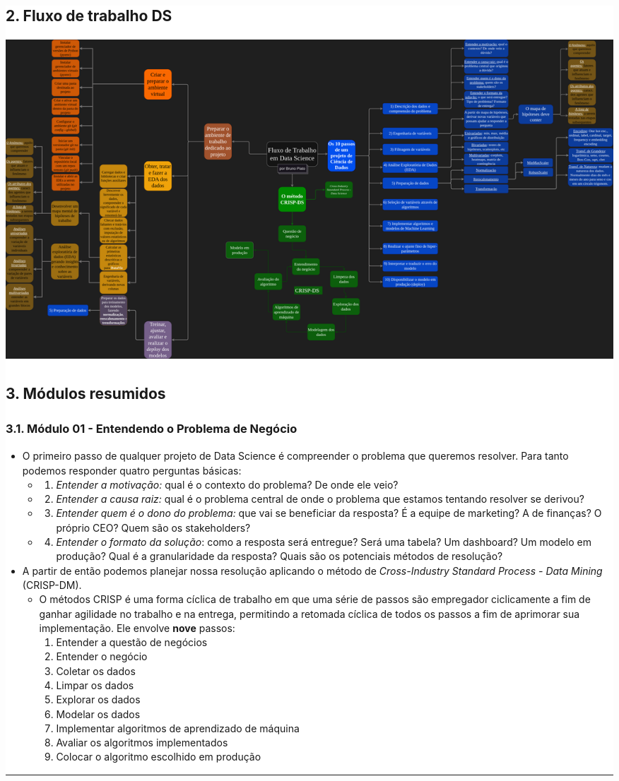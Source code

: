 ## 2. Fluxo de trabalho DS

![Fluxograma DS](./fluxo_DataScience.drawio.png)  

## 3. Módulos resumidos

### 3.1. Módulo 01 - Entendendo o Problema de Negócio
- O primeiro passo de qualquer projeto de Data Science é compreender o problema que queremos resolver. Para tanto podemos responder quatro perguntas básicas:
  - 1. *Entender a motivação:* qual é o contexto do problema? De onde ele veio?
  - 2. *Entender a causa raiz:* qual é o problema central de onde o problema que estamos tentando resolver se derivou? 
  - 3. *Entender quem é o dono do problema:* que vai se beneficiar da resposta? É a equipe de marketing? A de finanças? O próprio CEO? Quem são os stakeholders?
  - 4. *Entender o formato da solução*: como a resposta será entregue? Será uma tabela? Um dashboard? Um modelo em produção? Qual é a granularidade da resposta? Quais são os potenciais métodos de resolução?
- A partir de então podemos planejar nossa resolução aplicando o método de *Cross-Industry Standard Process - Data Mining* (CRISP-DM). 
  - O métodos CRISP é uma forma cíclica de trabalho em que uma série de passos são empregador ciclicamente a fim de ganhar agilidade no trabalho e na entrega, permitindo a retomada cíclica de todos os passos a fim de aprimorar sua implementação. Ele envolve **nove** passos:
    1. Entender a questão de negócios
    2. Entender o negócio
    3. Coletar os dados
    4. Limpar os dados
    5. Explorar os dados
    6. Modelar os dados
    7. Implementar algoritmos de aprendizado de máquina
    8. Avaliar os algoritmos implementados
    9. Colocar o algoritmo escolhido em produção

---
